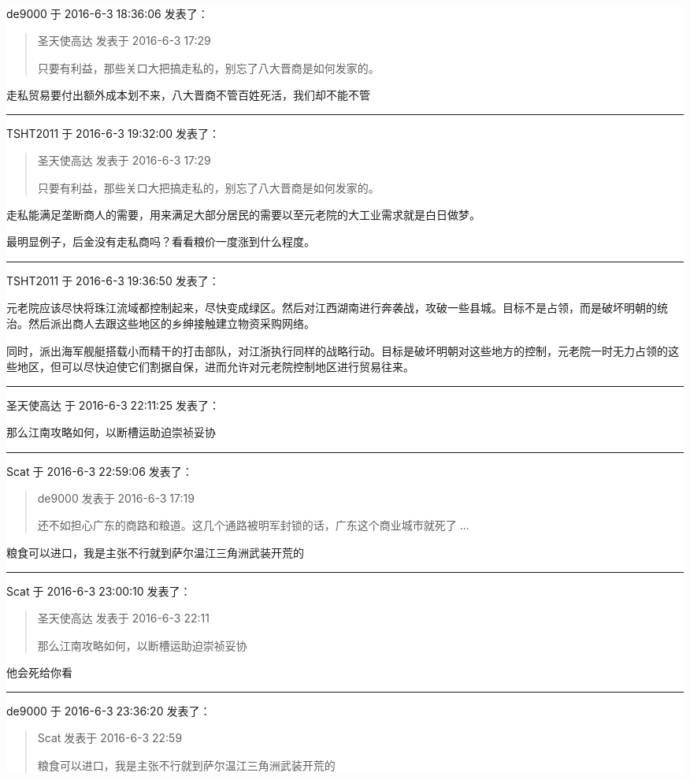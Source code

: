 de9000 于 2016-6-3 18:36:06 发表了：

> 圣天使高达 发表于 2016-6-3 17:29
>
> 只要有利益，那些关口大把搞走私的，别忘了八大晋商是如何发家的。

走私贸易要付出额外成本划不来，八大晋商不管百姓死活，我们却不能不管

---

TSHT2011 于 2016-6-3 19:32:00 发表了：

> 圣天使高达 发表于 2016-6-3 17:29
>
> 只要有利益，那些关口大把搞走私的，别忘了八大晋商是如何发家的。

走私能满足垄断商人的需要，用来满足大部分居民的需要以至元老院的大工业需求就是白日做梦。

最明显例子，后金没有走私商吗？看看粮价一度涨到什么程度。

---

TSHT2011 于 2016-6-3 19:36:50 发表了：

元老院应该尽快将珠江流域都控制起来，尽快变成绿区。然后对江西湖南进行奔袭战，攻破一些县城。目标不是占领，而是破坏明朝的统治。然后派出商人去跟这些地区的乡绅接触建立物资采购网络。

同时，派出海军舰艇搭载小而精干的打击部队，对江浙执行同样的战略行动。目标是破坏明朝对这些地方的控制，元老院一时无力占领的这些地区，但可以尽快迫使它们割据自保，进而允许对元老院控制地区进行贸易往来。

---

圣天使高达 于 2016-6-3 22:11:25 发表了：

那么江南攻略如何，以断槽运助迫崇祯妥协

---

Scat 于 2016-6-3 22:59:06 发表了：

> de9000 发表于 2016-6-3 17:19
>
> 还不如担心广东的商路和粮道。这几个通路被明军封锁的话，广东这个商业城市就死了 ...

粮食可以进口，我是主张不行就到萨尔温江三角洲武装开荒的

---

Scat 于 2016-6-3 23:00:10 发表了：

> 圣天使高达 发表于 2016-6-3 22:11
>
> 那么江南攻略如何，以断槽运助迫崇祯妥协

他会死给你看

---

de9000 于 2016-6-3 23:36:20 发表了：

> Scat 发表于 2016-6-3 22:59
>
> 粮食可以进口，我是主张不行就到萨尔温江三角洲武装开荒的
